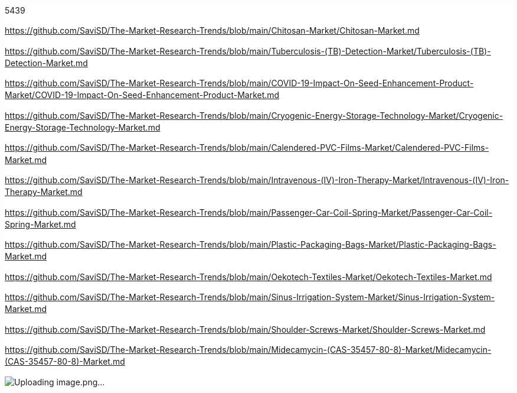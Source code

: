 5439</p><p><a href="https://github.com/SaviSD/The-Market-Research-Trends/blob/main/Chitosan-Market/Chitosan-Market.md">https://github.com/SaviSD/The-Market-Research-Trends/blob/main/Chitosan-Market/Chitosan-Market.md</a></p><p><a href="https://github.com/SaviSD/The-Market-Research-Trends/blob/main/Tuberculosis-(TB)-Detection-Market/Tuberculosis-(TB)-Detection-Market.md">https://github.com/SaviSD/The-Market-Research-Trends/blob/main/Tuberculosis-(TB)-Detection-Market/Tuberculosis-(TB)-Detection-Market.md</a></p><p><a href="https://github.com/SaviSD/The-Market-Research-Trends/blob/main/COVID-19-Impact-On-Seed-Enhancement-Product-Market/COVID-19-Impact-On-Seed-Enhancement-Product-Market.md">https://github.com/SaviSD/The-Market-Research-Trends/blob/main/COVID-19-Impact-On-Seed-Enhancement-Product-Market/COVID-19-Impact-On-Seed-Enhancement-Product-Market.md</a></p><p><a href="https://github.com/SaviSD/The-Market-Research-Trends/blob/main/Cryogenic-Energy-Storage-Technology-Market/Cryogenic-Energy-Storage-Technology-Market.md">https://github.com/SaviSD/The-Market-Research-Trends/blob/main/Cryogenic-Energy-Storage-Technology-Market/Cryogenic-Energy-Storage-Technology-Market.md</a></p><p><a href="https://github.com/SaviSD/The-Market-Research-Trends/blob/main/Calendered-PVC-Films-Market/Calendered-PVC-Films-Market.md">https://github.com/SaviSD/The-Market-Research-Trends/blob/main/Calendered-PVC-Films-Market/Calendered-PVC-Films-Market.md</a></p><p><a href="https://github.com/SaviSD/The-Market-Research-Trends/blob/main/Intravenous-(IV)-Iron-Therapy-Market/Intravenous-(IV)-Iron-Therapy-Market.md">https://github.com/SaviSD/The-Market-Research-Trends/blob/main/Intravenous-(IV)-Iron-Therapy-Market/Intravenous-(IV)-Iron-Therapy-Market.md</a></p><p><a href="https://github.com/SaviSD/The-Market-Research-Trends/blob/main/Passenger-Car-Coil-Spring-Market/Passenger-Car-Coil-Spring-Market.md">https://github.com/SaviSD/The-Market-Research-Trends/blob/main/Passenger-Car-Coil-Spring-Market/Passenger-Car-Coil-Spring-Market.md</a></p><p><a href="https://github.com/SaviSD/The-Market-Research-Trends/blob/main/Plastic-Packaging-Bags-Market/Plastic-Packaging-Bags-Market.md">https://github.com/SaviSD/The-Market-Research-Trends/blob/main/Plastic-Packaging-Bags-Market/Plastic-Packaging-Bags-Market.md</a></p><p><a href="https://github.com/SaviSD/The-Market-Research-Trends/blob/main/Oekotech-Textiles-Market/Oekotech-Textiles-Market.md">https://github.com/SaviSD/The-Market-Research-Trends/blob/main/Oekotech-Textiles-Market/Oekotech-Textiles-Market.md</a></p><p><a href="https://github.com/SaviSD/The-Market-Research-Trends/blob/main/Sinus-Irrigation-System-Market/Sinus-Irrigation-System-Market.md">https://github.com/SaviSD/The-Market-Research-Trends/blob/main/Sinus-Irrigation-System-Market/Sinus-Irrigation-System-Market.md</a></p><p><a href="https://github.com/SaviSD/The-Market-Research-Trends/blob/main/Shoulder-Screws-Market/Shoulder-Screws-Market.md">https://github.com/SaviSD/The-Market-Research-Trends/blob/main/Shoulder-Screws-Market/Shoulder-Screws-Market.md</a></p><p><a href="https://github.com/SaviSD/The-Market-Research-Trends/blob/main/Midecamycin-(CAS-35457-80-8)-Market/Midecamycin-(CAS-35457-80-8)-Market.md">https://github.com/SaviSD/The-Market-Research-Trends/blob/main/Midecamycin-(CAS-35457-80-8)-Market/Midecamycin-(CAS-35457-80-8)-Market.md</a></p>
![Uploading image.png…]()
